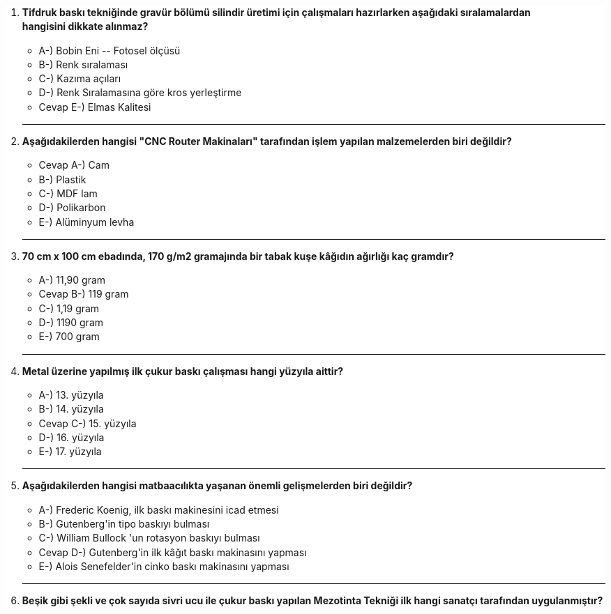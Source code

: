 1.  **Tifdruk baskı tekniğinde gravür bölümü silindir üretimi için çalışmaları hazırlarken aşağıdaki sıralamalardan hangisini dikkate alınmaz?**

    - A-) Bobin Eni -- Fotosel ölçüsü
    - B-) Renk sıralaması
    - C-) Kazıma açıları
    - D-) Renk Sıralamasına göre kros yerleştirme
    - Cevap E-) Elmas Kalitesi


    ***

1.  **Aşağıdakilerden hangisi "CNC Router Makinaları" tarafından işlem yapılan malzemelerden biri değildir?**

    - Cevap A-) Cam
    - B-) Plastik
    - C-) MDF lam
    - D-) Polikarbon
    - E-) Alüminyum levha


    ***

1.  **70 cm x 100 cm ebadında, 170 g/m2 gramajında bir tabak kuşe kâğıdın ağırlığı kaç gramdır?**

    - A-) 11,90 gram
    - Cevap B-) 119 gram
    - C-) 1,19 gram
    - D-) 1190 gram
    - E-) 700 gram


    ***

1.  **Metal üzerine yapılmış ilk çukur baskı çalışması hangi yüzyıla aittir?**

    - A-) 13\. yüzyıla
    - B-) 14\. yüzyıla
    - Cevap C-) 15\. yüzyıla
    - D-) 16\. yüzyıla
    - E-) 17\. yüzyıla


    ***

1.  **Aşağıdakilerden hangisi matbaacılıkta yaşanan önemli gelişmelerden biri değildir?**

    - A-) Frederic Koenig, ilk baskı makinesini icad etmesi
    - B-) Gutenberg'in tipo baskıyı bulması
    - C-) William Bullock 'un rotasyon baskıyı bulması
    - Cevap D-) Gutenberg'in ilk kâğıt baskı makinasını yapması
    - E-) Alois Senefelder'in cinko baskı makinasını yapması


    ***

1.  **Beşik gibi şekli ve çok sayıda sivri ucu ile çukur baskı yapılan Mezotinta Tekniği ilk hangi sanatçı tarafından uygulanmıştır?**
